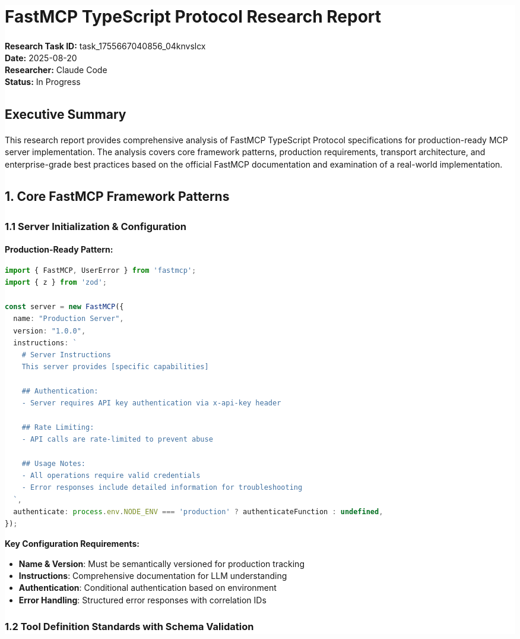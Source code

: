 # FastMCP TypeScript Protocol Research Report

**Research Task ID:** task_1755667040856_04knvslcx  
**Date:** 2025-08-20  
**Researcher:** Claude Code  
**Status:** In Progress

## Executive Summary

This research report provides comprehensive analysis of FastMCP TypeScript Protocol specifications for production-ready MCP server implementation. The analysis covers core framework patterns, production requirements, transport architecture, and enterprise-grade best practices based on the official FastMCP documentation and examination of a real-world implementation.

## 1. Core FastMCP Framework Patterns

### 1.1 Server Initialization & Configuration

**Production-Ready Pattern:**
```typescript
import { FastMCP, UserError } from 'fastmcp';
import { z } from 'zod';

const server = new FastMCP({
  name: "Production Server",
  version: "1.0.0",
  instructions: `
    # Server Instructions
    This server provides [specific capabilities]
    
    ## Authentication:
    - Server requires API key authentication via x-api-key header
    
    ## Rate Limiting:
    - API calls are rate-limited to prevent abuse
    
    ## Usage Notes:
    - All operations require valid credentials
    - Error responses include detailed information for troubleshooting
  `,
  authenticate: process.env.NODE_ENV === 'production' ? authenticateFunction : undefined,
});
```

**Key Configuration Requirements:**
- **Name & Version**: Must be semantically versioned for production tracking
- **Instructions**: Comprehensive documentation for LLM understanding
- **Authentication**: Conditional authentication based on environment
- **Error Handling**: Structured error responses with correlation IDs

### 1.2 Tool Definition Standards with Schema Validation
